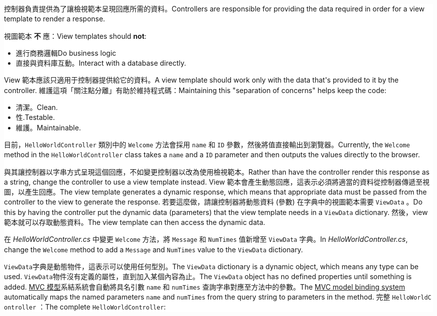 <span data-ttu-id="25652-208">控制器負責提供為了讓檢視範本呈現回應所需的資料。</span><span class="sxs-lookup"><span data-stu-id="25652-208">Controllers are responsible for providing the data required in order for a view template to render a response.</span></span>

<span data-ttu-id="25652-209">視圖範本 **不** 應：</span><span class="sxs-lookup"><span data-stu-id="25652-209">View templates should **not**:</span></span>

* <span data-ttu-id="25652-210">進行商務邏輯</span><span class="sxs-lookup"><span data-stu-id="25652-210">Do business logic</span></span>
* <span data-ttu-id="25652-211">直接與資料庫互動。</span><span class="sxs-lookup"><span data-stu-id="25652-211">Interact with a database directly.</span></span>

<span data-ttu-id="25652-212">View 範本應該只適用于控制器提供給它的資料。</span><span class="sxs-lookup"><span data-stu-id="25652-212">A view template should work only with the data that's provided to it by the controller.</span></span> <span data-ttu-id="25652-213">維護這項「關注點分離」有助於維持程式碼：</span><span class="sxs-lookup"><span data-stu-id="25652-213">Maintaining this "separation of concerns" helps keep the code:</span></span>

* <span data-ttu-id="25652-214">清潔。</span><span class="sxs-lookup"><span data-stu-id="25652-214">Clean.</span></span>
* <span data-ttu-id="25652-215">性.</span><span class="sxs-lookup"><span data-stu-id="25652-215">Testable.</span></span>
* <span data-ttu-id="25652-216">維護。</span><span class="sxs-lookup"><span data-stu-id="25652-216">Maintainable.</span></span>

<span data-ttu-id="25652-217">目前，`HelloWorldController` 類別中的 `Welcome` 方法會採用 `name` 和 `ID` 參數，然後將值直接輸出到瀏覽器。</span><span class="sxs-lookup"><span data-stu-id="25652-217">Currently, the `Welcome` method in the `HelloWorldController` class takes a `name` and a `ID` parameter and then outputs the values directly to the browser.</span></span>

<span data-ttu-id="25652-218">與其讓控制器以字串方式呈現這個回應，不如變更控制器以改為使用檢視範本。</span><span class="sxs-lookup"><span data-stu-id="25652-218">Rather than have the controller render this response as a string, change the controller to use a view template instead.</span></span> <span data-ttu-id="25652-219">View 範本會產生動態回應，這表示必須將適當的資料從控制器傳遞至視圖，以產生回應。</span><span class="sxs-lookup"><span data-stu-id="25652-219">The view template generates a dynamic response, which means that appropriate data must be passed from the controller to the view to generate the response.</span></span> <span data-ttu-id="25652-220">若要這麼做，請讓控制器將動態資料 (參數) 在字典中的視圖範本需要 `ViewData` 。</span><span class="sxs-lookup"><span data-stu-id="25652-220">Do this by having the controller put the dynamic data (parameters) that the view template needs in a `ViewData` dictionary.</span></span> <span data-ttu-id="25652-221">然後，view 範本就可以存取動態資料。</span><span class="sxs-lookup"><span data-stu-id="25652-221">The view template can then access the dynamic data.</span></span>

<span data-ttu-id="25652-222">在 *HelloWorldController.cs* 中變更 `Welcome` 方法，將 `Message` 和 `NumTimes` 值新增至 `ViewData` 字典。</span><span class="sxs-lookup"><span data-stu-id="25652-222">In *HelloWorldController.cs*, change the `Welcome` method to add a `Message` and `NumTimes` value to the `ViewData` dictionary.</span></span>

<span data-ttu-id="25652-223">`ViewData`字典是動態物件，這表示可以使用任何型別。</span><span class="sxs-lookup"><span data-stu-id="25652-223">The `ViewData` dictionary is a dynamic object, which means any type can be used.</span></span> <span data-ttu-id="25652-224">`ViewData`物件沒有定義的屬性，直到加入某個內容為止。</span><span class="sxs-lookup"><span data-stu-id="25652-224">The `ViewData` object has no defined properties until something is added.</span></span> <span data-ttu-id="25652-225">[MVC 模型](xref:mvc/models/model-binding)系結系統會自動將具名引數 `name` 和 `numTimes` 查詢字串對應至方法中的參數。</span><span class="sxs-lookup"><span data-stu-id="25652-225">The [MVC model binding system](xref:mvc/models/model-binding) automatically maps the named parameters `name` and `numTimes` from the query string to parameters in the method.</span></span> <span data-ttu-id="25652-226">完整 `HelloWorldController` ：</span><span class="sxs-lookup"><span data-stu-id="25652-226">The complete `HelloWorldController`:</span></span>
